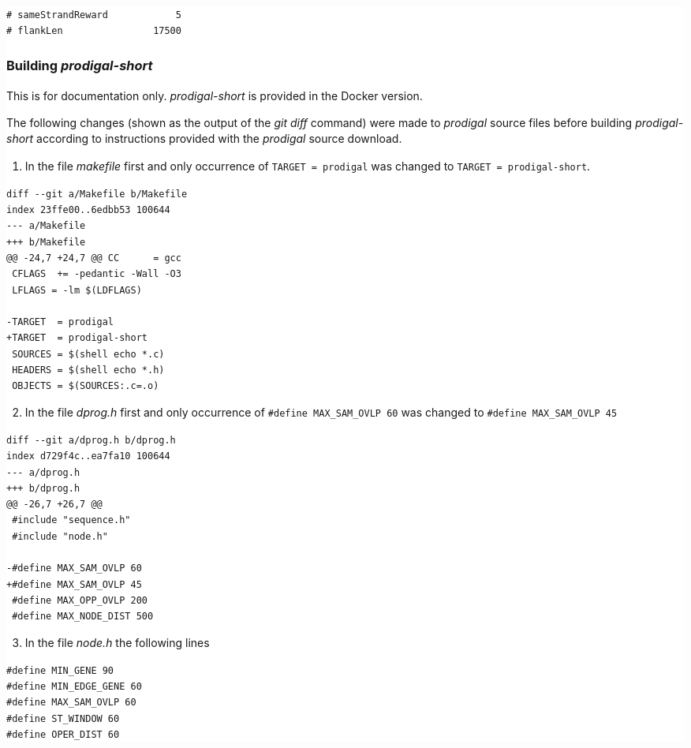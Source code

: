 ~~~ 
# sameStrandReward            5
# flankLen                17500
~~~

### Building *prodigal-short*

This is for documentation only. *prodigal-short* is provided in the
Docker version.

The following changes (shown as the output of the *git diff* command)
were made to *prodigal* source files before building
*prodigal-short* according to instructions provided with the
*prodigal* source download.

1. In the file *makefile* first and only occurrence of
`TARGET = prodigal` was changed to `TARGET = prodigal-short`.

~~~ {.diff}
diff --git a/Makefile b/Makefile
index 23ffe00..6edbb53 100644
--- a/Makefile
+++ b/Makefile
@@ -24,7 +24,7 @@ CC      = gcc
 CFLAGS  += -pedantic -Wall -O3
 LFLAGS = -lm $(LDFLAGS)

-TARGET  = prodigal
+TARGET  = prodigal-short
 SOURCES = $(shell echo *.c)
 HEADERS = $(shell echo *.h)
 OBJECTS = $(SOURCES:.c=.o)
~~~

2. In the file *dprog.h* first and only occurrence of
`#define MAX_SAM_OVLP 60` was changed to `#define MAX_SAM_OVLP 45`

~~~ {.diff}
diff --git a/dprog.h b/dprog.h
index d729f4c..ea7fa10 100644
--- a/dprog.h
+++ b/dprog.h
@@ -26,7 +26,7 @@
 #include "sequence.h"
 #include "node.h"

-#define MAX_SAM_OVLP 60
+#define MAX_SAM_OVLP 45
 #define MAX_OPP_OVLP 200
 #define MAX_NODE_DIST 500
~~~

3. In the file *node.h* the following lines

~~~ {.diff}
#define MIN_GENE 90
#define MIN_EDGE_GENE 60
#define MAX_SAM_OVLP 60
#define ST_WINDOW 60
#define OPER_DIST 60
~~~
